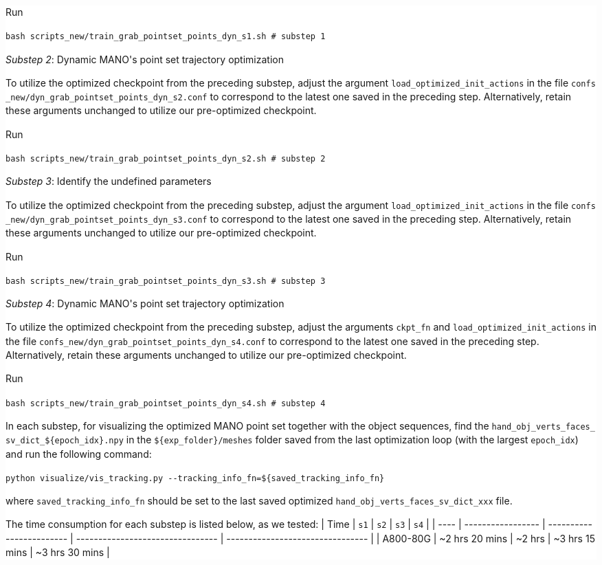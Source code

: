 Run
```shell
bash scripts_new/train_grab_pointset_points_dyn_s1.sh # substep 1 
```



*Substep 2*: Dynamic MANO's point set trajectory optimization

To utilize the optimized checkpoint from the preceding substep, adjust the argument `load_optimized_init_actions` in the file `confs_new/dyn_grab_pointset_points_dyn_s2.conf` to correspond to the latest one saved in the preceding step. Alternatively, retain these arguments unchanged to utilize our pre-optimized checkpoint.

Run
```shell
bash scripts_new/train_grab_pointset_points_dyn_s2.sh # substep 2
```


*Substep 3*: Identify the undefined parameters


To utilize the optimized checkpoint from the preceding substep, adjust the argument `load_optimized_init_actions` in the file `confs_new/dyn_grab_pointset_points_dyn_s3.conf` to correspond to the latest one saved in the preceding step. Alternatively, retain these arguments unchanged to utilize our pre-optimized checkpoint.

Run
```shell
bash scripts_new/train_grab_pointset_points_dyn_s3.sh # substep 3
```


*Substep 4*: Dynamic MANO's point set trajectory optimization


To utilize the optimized checkpoint from the preceding substep, adjust the arguments  `ckpt_fn` and `load_optimized_init_actions` in the file `confs_new/dyn_grab_pointset_points_dyn_s4.conf` to correspond to the latest one saved in the preceding step. Alternatively, retain these arguments unchanged to utilize our pre-optimized checkpoint.

Run
```shell
bash scripts_new/train_grab_pointset_points_dyn_s4.sh # substep 4
```


In each substep, for visualizing the optimized MANO point set together with the object sequences, find the `hand_obj_verts_faces_sv_dict_${epoch_idx}.npy` in the `${exp_folder}/meshes` folder saved from the last optimization loop (with the largest `epoch_idx`) and run the following command:
```shell
python visualize/vis_tracking.py --tracking_info_fn=${saved_tracking_info_fn}
```
where `saved_tracking_info_fn` should be set to the last saved optimized `hand_obj_verts_faces_sv_dict_xxx` file. 




The time consumption for each substep is listed below, as we tested:
| Time | `s1` | `s2` | `s3` | `s4` |
| ---- | ----------------- | ------------------------ | -------------------------------- | -------------------------------- |
| A800-80G | ~2 hrs 20 mins              |   ~2 hrs                   |          ~3 hrs 15 mins                        |  ~3 hrs 30 mins                        |
